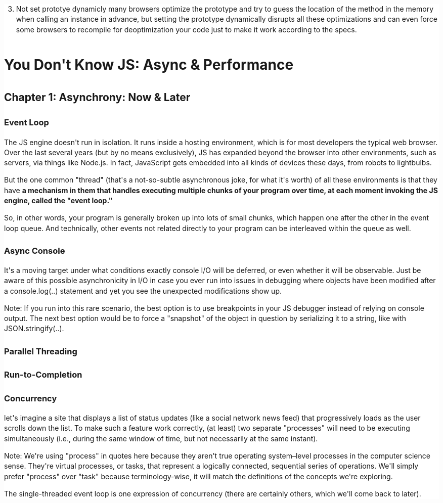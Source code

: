 3. Not set prototye dynamicly
many browsers optimize the prototype and try to guess the location of the method in the memory when calling an instance in advance, but setting the prototype dynamically disrupts all these optimizations and can even force some browsers to recompile for deoptimization your code just to make it work according to the specs.

# You Don't Know JS: Async & Performance
##  Chapter 1: Asynchrony: Now & Later
### Event Loop
The JS engine doesn't run in isolation. It runs inside a hosting environment, which is for most developers the typical web browser. Over the last several years (but by no means exclusively), JS has expanded beyond the browser into other environments, such as servers, via things like Node.js. In fact, JavaScript gets embedded into all kinds of devices these days, from robots to lightbulbs.

But the one common "thread" (that's a not-so-subtle asynchronous joke, for what it's worth) of all these environments is that they have __a mechanism in them that handles executing multiple chunks of your program over time, at each moment invoking the JS engine, called the "event loop."__

So, in other words, your program is generally broken up into lots of small chunks, which happen one after the other in the event loop queue. And technically, other events not related directly to your program can be interleaved within the queue as well.

### Async Console
It's a moving target under what conditions exactly console I/O will be deferred, or even whether it will be observable. Just be aware of this possible asynchronicity in I/O in case you ever run into issues in debugging where objects have been modified after a console.log(..) statement and yet you see the unexpected modifications show up.

Note: If you run into this rare scenario, the best option is to use breakpoints in your JS debugger instead of relying on console output. The next best option would be to force a "snapshot" of the object in question by serializing it to a string, like with JSON.stringify(..).

### Parallel Threading
### Run-to-Completion
### Concurrency

let's imagine a site that displays a list of status updates (like a social network news feed) that progressively loads as the user scrolls down the list. To make such a feature work correctly, (at least) two separate "processes" will need to be executing simultaneously (i.e., during the same window of time, but not necessarily at the same instant).

Note: We're using "process" in quotes here because they aren't true operating system–level processes in the computer science sense. They're virtual processes, or tasks, that represent a logically connected, sequential series of operations. We'll simply prefer "process" over "task" because terminology-wise, it will match the definitions of the concepts we're exploring.

The single-threaded event loop is one expression of concurrency (there are certainly others, which we'll come back to later).
